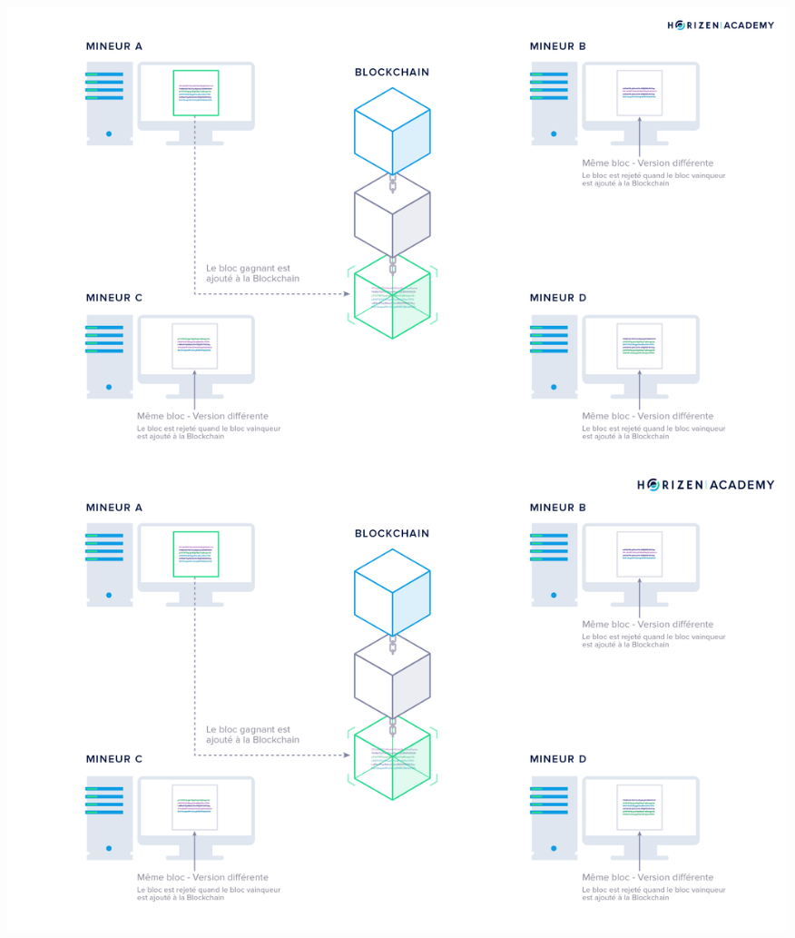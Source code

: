 ![Miner](/assets/post_files/technology/advanced/2.6-mining/FR_miner_D.jpg)
![Miner](/assets/post_files/technology/advanced/2.6-mining/FR_miner_M.jpg)
